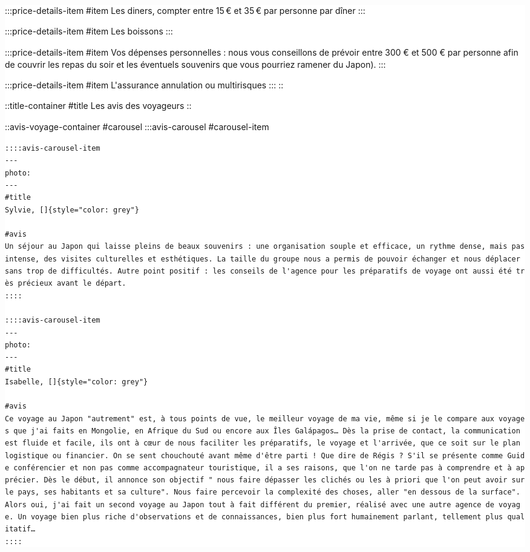   :::price-details-item
  #item
  Les diners, compter entre 15 € et 35 € par personne par dîner
  :::

  :::price-details-item
  #item
  Les boissons
  :::

  :::price-details-item
  #item
  Vos dépenses personnelles : nous vous conseillons de prévoir entre 300 € et 500 € par personne afin de couvrir les repas du soir et les éventuels souvenirs que vous pourriez ramener du Japon).
  :::

  :::price-details-item
  #item
  L'assurance annulation ou multirisques
  :::
::


::title-container
#title
Les avis des voyageurs
::

::avis-voyage-container
#carousel
  :::avis-carousel
  #carousel-item
  
    ::::avis-carousel-item
    ---
    photo: 
    ---
    #title
    Sylvie, []{style="color: grey"}

    #avis
    Un séjour au Japon qui laisse pleins de beaux souvenirs : une organisation souple et efficace, un rythme dense, mais pas intense, des visites culturelles et esthétiques. La taille du groupe nous a permis de pouvoir échanger et nous déplacer sans trop de difficultés. Autre point positif : les conseils de l'agence pour les préparatifs de voyage ont aussi été très précieux avant le départ.
    ::::

    ::::avis-carousel-item
    ---
    photo: 
    ---
    #title
    Isabelle, []{style="color: grey"}

    #avis
    Ce voyage au Japon "autrement" est, à tous points de vue, le meilleur voyage de ma vie, même si je le compare aux voyages que j'ai faits en Mongolie, en Afrique du Sud ou encore aux Îles Galápagos… Dès la prise de contact, la communication est fluide et facile, ils ont à cœur de nous faciliter les préparatifs, le voyage et l'arrivée, que ce soit sur le plan logistique ou financier. On se sent chouchouté avant même d'être parti ! Que dire de Régis ? S'il se présente comme Guide conférencier et non pas comme accompagnateur touristique, il a ses raisons, que l'on ne tarde pas à comprendre et à apprécier. Dès le début, il annonce son objectif " nous faire dépasser les clichés ou les à priori que l'on peut avoir sur le pays, ses habitants et sa culture". Nous faire percevoir la complexité des choses, aller "en dessous de la surface". Alors oui, j'ai fait un second voyage au Japon tout à fait différent du premier, réalisé avec une autre agence de voyage. Un voyage bien plus riche d'observations et de connaissances, bien plus fort humainement parlant, tellement plus qualitatif…
    ::::
